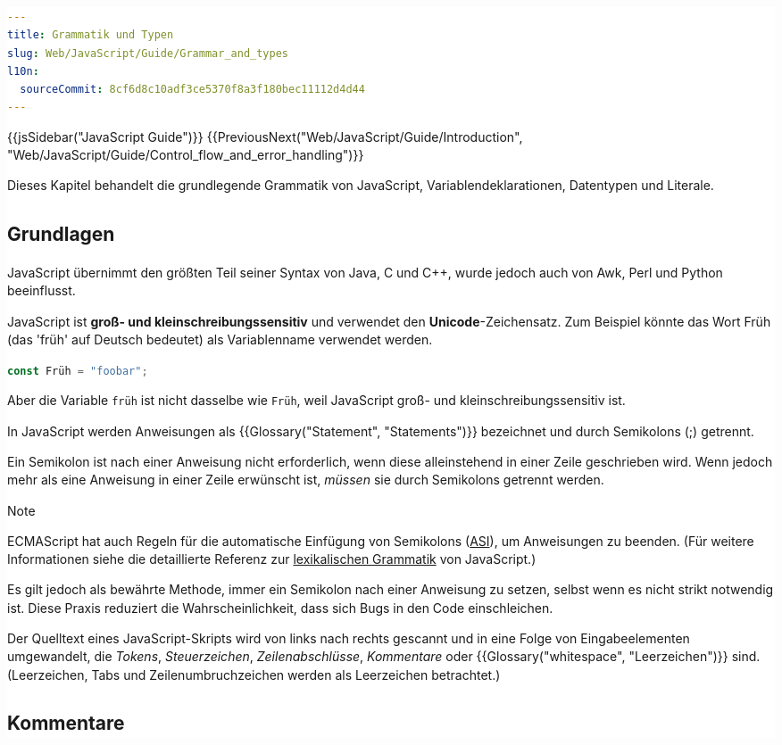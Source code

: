 ```yaml
---
title: Grammatik und Typen
slug: Web/JavaScript/Guide/Grammar_and_types
l10n:
  sourceCommit: 8cf6d8c10adf3ce5370f8a3f180bec11112d4d44
---
```


{{jsSidebar("JavaScript Guide")}} {{PreviousNext("Web/JavaScript/Guide/Introduction", "Web/JavaScript/Guide/Control_flow_and_error_handling")}}

Dieses Kapitel behandelt die grundlegende Grammatik von JavaScript, Variablendeklarationen, Datentypen und Literale.

## Grundlagen

JavaScript übernimmt den größten Teil seiner Syntax von Java, C und C++, wurde jedoch auch von Awk, Perl und Python beeinflusst.

JavaScript ist **groß- und kleinschreibungssensitiv** und verwendet den **Unicode**-Zeichensatz. Zum Beispiel könnte das Wort Früh (das 'früh' auf Deutsch bedeutet) als Variablenname verwendet werden.

```js
const Früh = "foobar";
```

Aber die Variable `früh` ist nicht dasselbe wie `Früh`, weil JavaScript groß- und kleinschreibungssensitiv ist.

In JavaScript werden Anweisungen als {{Glossary("Statement", "Statements")}} bezeichnet und durch Semikolons (;) getrennt.

Ein Semikolon ist nach einer Anweisung nicht erforderlich, wenn diese alleinstehend in einer Zeile geschrieben wird. Wenn jedoch mehr als eine Anweisung in einer Zeile erwünscht ist, _müssen_ sie durch Semikolons getrennt werden.

> [!NOTE]
> ECMAScript hat auch Regeln für die automatische Einfügung von Semikolons ([ASI](/de/docs/Web/JavaScript/Reference/Lexical_grammar#automatic_semicolon_insertion)), um Anweisungen zu beenden. (Für weitere Informationen siehe die detaillierte Referenz zur [lexikalischen Grammatik](/de/docs/Web/JavaScript/Reference/Lexical_grammar) von JavaScript.)

Es gilt jedoch als bewährte Methode, immer ein Semikolon nach einer Anweisung zu setzen, selbst wenn es nicht strikt notwendig ist. Diese Praxis reduziert die Wahrscheinlichkeit, dass sich Bugs in den Code einschleichen.

Der Quelltext eines JavaScript-Skripts wird von links nach rechts gescannt und in eine Folge von Eingabeelementen umgewandelt, die _Tokens_, _Steuerzeichen_, _Zeilenabschlüsse_, _Kommentare_ oder {{Glossary("whitespace", "Leerzeichen")}} sind. (Leerzeichen, Tabs und Zeilenumbruchzeichen werden als Leerzeichen betrachtet.)

## Kommentare


  ["prop_" + (() => 42)()]: 42,
